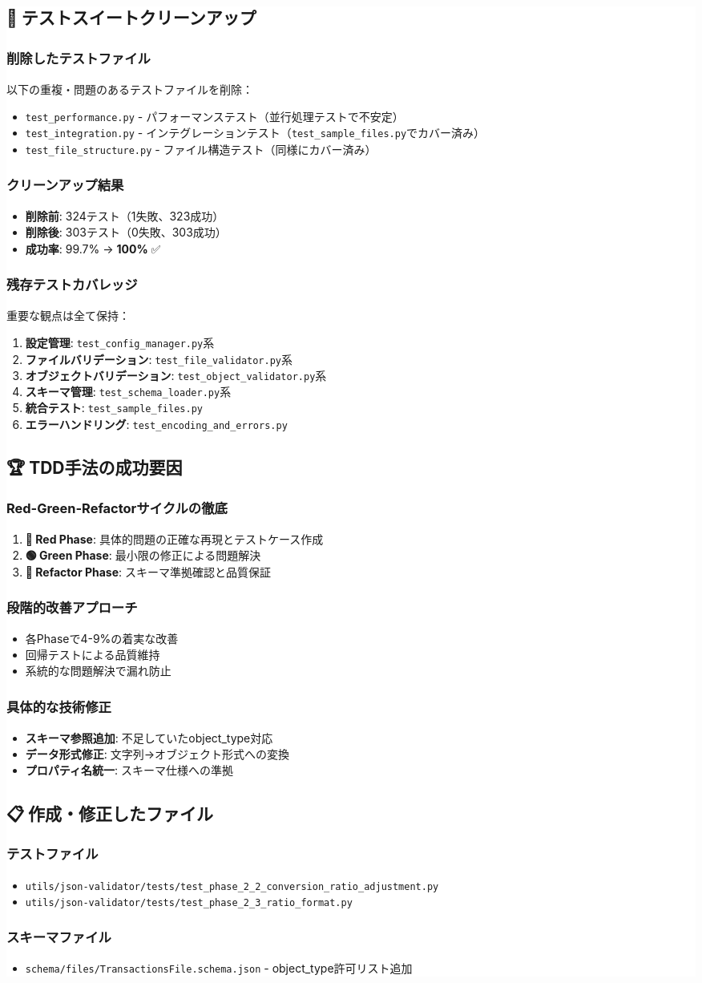 ## 🧹 テストスイートクリーンアップ

### 削除したテストファイル
以下の重複・問題のあるテストファイルを削除：
- `test_performance.py` - パフォーマンステスト（並行処理テストで不安定）
- `test_integration.py` - インテグレーションテスト（`test_sample_files.py`でカバー済み）
- `test_file_structure.py` - ファイル構造テスト（同様にカバー済み）

### クリーンアップ結果
- **削除前**: 324テスト（1失敗、323成功）
- **削除後**: 303テスト（0失敗、303成功）
- **成功率**: 99.7% → **100%** ✅

### 残存テストカバレッジ
重要な観点は全て保持：
1. **設定管理**: `test_config_manager.py`系
2. **ファイルバリデーション**: `test_file_validator.py`系  
3. **オブジェクトバリデーション**: `test_object_validator.py`系
4. **スキーマ管理**: `test_schema_loader.py`系
5. **統合テスト**: `test_sample_files.py`
6. **エラーハンドリング**: `test_encoding_and_errors.py`

## 🏆 TDD手法の成功要因

### Red-Green-Refactorサイクルの徹底
1. **🔴 Red Phase**: 具体的問題の正確な再現とテストケース作成
2. **🟢 Green Phase**: 最小限の修正による問題解決
3. **🔵 Refactor Phase**: スキーマ準拠確認と品質保証

### 段階的改善アプローチ
- 各Phaseで4-9%の着実な改善
- 回帰テストによる品質維持
- 系統的な問題解決で漏れ防止

### 具体的な技術修正
- **スキーマ参照追加**: 不足していたobject_type対応
- **データ形式修正**: 文字列→オブジェクト形式への変換
- **プロパティ名統一**: スキーマ仕様への準拠

## 📋 作成・修正したファイル

### テストファイル
- `utils/json-validator/tests/test_phase_2_2_conversion_ratio_adjustment.py`
- `utils/json-validator/tests/test_phase_2_3_ratio_format.py`

### スキーマファイル
- `schema/files/TransactionsFile.schema.json` - object_type許可リスト追加
